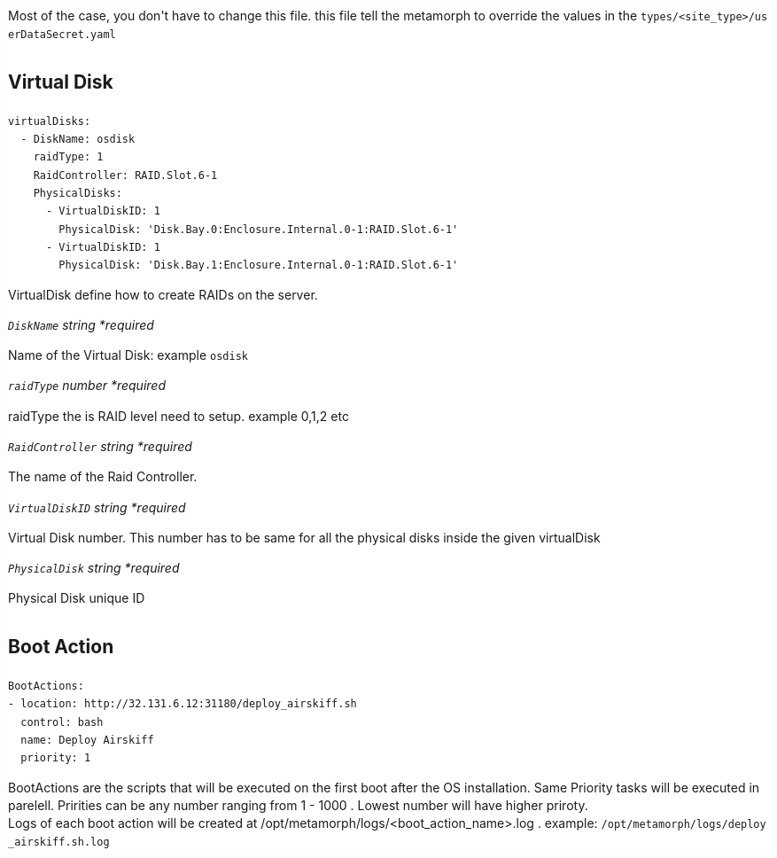 

Most of the case, you don't have to change this file. this file tell the metamorph to override the values in the `types/<site_type>/userDataSecret.yaml`




## Virtual Disk 


	virtualDisks:
	  - DiskName: osdisk
	    raidType: 1
	    RaidController: RAID.Slot.6-1
	    PhysicalDisks:
	      - VirtualDiskID: 1
	        PhysicalDisk: 'Disk.Bay.0:Enclosure.Internal.0-1:RAID.Slot.6-1'
	      - VirtualDiskID: 1
	        PhysicalDisk: 'Disk.Bay.1:Enclosure.Internal.0-1:RAID.Slot.6-1'


VirtualDisk define how to create RAIDs on the server. 



*`DiskName`* *string* *\*required* 

Name of the Virtual Disk: example `osdisk`

*`raidType`* *number* *\*required* 

raidType the is RAID level need to setup. example 0,1,2 etc

*`RaidController`* *string* *\*required* 

  The name of the Raid Controller.

*`VirtualDiskID`* *string* *\*required* 

 Virtual Disk number. This number has to be same for all the physical disks inside the given virtualDisk

*`PhysicalDisk`* *string* *\*required* 

Physical Disk unique ID



## Boot Action

	BootActions:
	- location: http://32.131.6.12:31180/deploy_airskiff.sh
	  control: bash
	  name: Deploy Airskiff
	  priority: 1



BootActions are the scripts that will be executed on the first boot after the OS installation. Same Priority tasks will be executed in parelell. Pririties can be any number ranging from 1 - 1000 . Lowest number will have higher priroty.   
Logs of each boot action will be created at /opt/metamorph/logs/<boot_action_name\>.log . example: `/opt/metamorph/logs/deploy_airskiff.sh.log`
